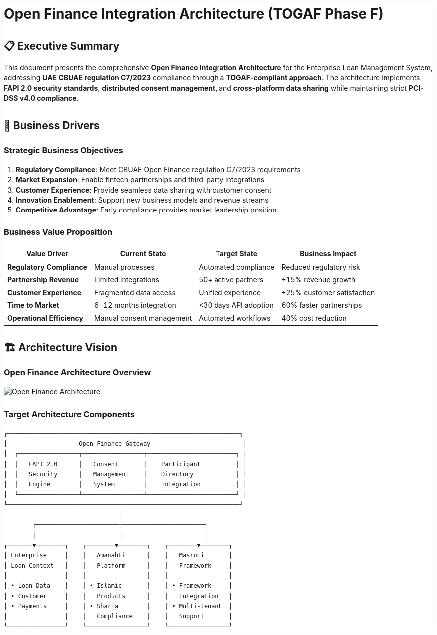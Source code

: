 # Open Finance Integration Architecture (TOGAF Phase F)

## 📋 Executive Summary

This document presents the comprehensive **Open Finance Integration Architecture** for the Enterprise Loan Management System, addressing **UAE CBUAE regulation C7/2023** compliance through a **TOGAF-compliant approach**. The architecture implements **FAPI 2.0 security standards**, **distributed consent management**, and **cross-platform data sharing** while maintaining strict **PCI-DSS v4.0 compliance**.

## 🎯 Business Drivers

### Strategic Business Objectives
1. **Regulatory Compliance**: Meet CBUAE Open Finance regulation C7/2023 requirements
2. **Market Expansion**: Enable fintech partnerships and third-party integrations
3. **Customer Experience**: Provide seamless data sharing with customer consent
4. **Innovation Enablement**: Support new business models and revenue streams
5. **Competitive Advantage**: Early compliance provides market leadership position

### Business Value Proposition
| Value Driver | Current State | Target State | Business Impact |
|--------------|---------------|--------------|-----------------|
| **Regulatory Compliance** | Manual processes | Automated compliance | Reduced regulatory risk |
| **Partnership Revenue** | Limited integrations | 50+ active partners | +15% revenue growth |
| **Customer Experience** | Fragmented data access | Unified experience | +25% customer satisfaction |
| **Time to Market** | 6-12 months integration | <30 days API adoption | 60% faster partnerships |
| **Operational Efficiency** | Manual consent management | Automated workflows | 40% cost reduction |

## 🏗️ Architecture Vision

### Open Finance Architecture Overview
![Open Finance Architecture](../../images/security/open-finance-integration-architecture.svg)

### Target Architecture Components

```
┌─────────────────────────────────────────────────────────────────┐
│                    Open Finance Gateway                          │
│  ┌─────────────────┬─────────────────┬─────────────────────────┐ │
│  │   FAPI 2.0      │   Consent       │    Participant          │ │
│  │   Security      │   Management    │    Directory            │ │
│  │   Engine        │   System        │    Integration          │ │
│  └─────────────────┴─────────────────┴─────────────────────────┘ │
└─────────────────────────────────────────────────────────────────┘
                                │
        ┌───────────────────────┼───────────────────────┐
        │                       │                       │
┌───────▼────────┐    ┌────────▼────────┐    ┌────────▼────────┐
│ Enterprise     │    │   AmanahFi      │    │   MasruFi       │
│ Loan Context   │    │   Platform      │    │   Framework     │
│                │    │                 │    │                 │
│ • Loan Data    │    │ • Islamic       │    │ • Framework     │
│ • Customer     │    │   Products      │    │   Integration   │
│ • Payments     │    │ • Sharia        │    │ • Multi-tenant  │
│                │    │   Compliance    │    │   Support       │
└────────────────┘    └─────────────────┘    └─────────────────┘
```